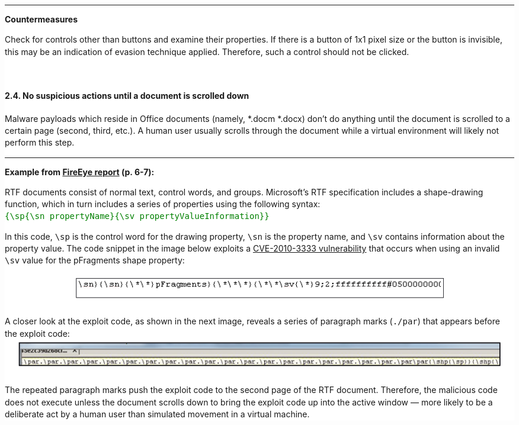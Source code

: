 <hr class="space">

<b>Countermeasures</b>
<p></p>

Check for controls other than buttons and examine their properties. If there is a button of 1x1 pixel size or the button is invisible, this may be an indication of evasion technique applied. Therefore, such a control should not be clicked.

<br />
<h4><a class="a-dummy" name="no-suspicious-actions-until-a-document-is-scrolled-down">2.4. No suspicious actions until a document is scrolled down</a></h4>
Malware payloads which reside in Office documents (namely, *.docm *.docx) don’t do anything until the document is scrolled to a certain page (second, third, etc.). A human user usually scrolls through the document while a virtual environment will likely not perform this step.

<hr class="space">

<b>Example from <a href="https://www.fireeye.com/content/dam/fireeye-www/current-threats/pdfs/pf/file/fireeye-hot-knives-through-butter.pdf">FireEye report</a> (p. 6-7):</b>
<p></p>

RTF documents consist of normal text, control words, and groups. Microsoft’s RTF specification includes a shape-drawing function, which in turn includes a series of properties using the following syntax:<br />
<tt style="color:green">{\sp{\sn propertyName}{\sv propertyValueInformation}}</tt>

In this code, <tt>\sp</tt> is the control word for the drawing property, <tt>\sn</tt> is the property name, and <tt>\sv</tt> contains information about the property value. The code snippet in the image below exploits a <a href="https://cve.mitre.org/cgi-bin/cvename.cgi?name=CVE-2010-3333">CVE-2010-3333 vulnerability</a> that occurs when using an invalid <tt>\sv</tt> value for the pFragments shape property:

<div style="text-align: center; margin: auto">
  <img src="../assets/images/rtf_exploit.png"><br />
</div>

<br />
A closer look at the exploit code, as shown in the next image, reveals a series of paragraph marks (<tt>./par</tt>) that appears before the exploit code:

<div style="text-align: center; margin: auto">
  <img src="../assets/images/rtf_stub.png"><br />
</div>

<br />
The repeated paragraph marks push the exploit code to the second page of the RTF document. Therefore, the malicious code does not execute unless the document scrolls down to bring the exploit code up into the active window — more likely to be a deliberate act by a human user than simulated movement in a virtual machine.<br />
